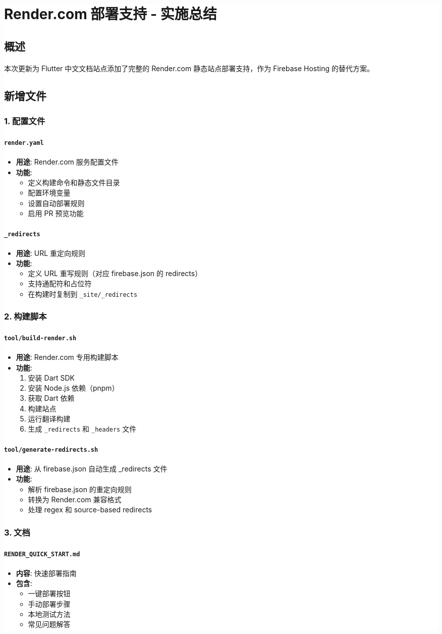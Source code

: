 # Render.com 部署支持 - 实施总结

## 概述

本次更新为 Flutter 中文文档站点添加了完整的 Render.com 静态站点部署支持，作为 Firebase Hosting 的替代方案。

## 新增文件

### 1. 配置文件

#### `render.yaml`
- **用途**: Render.com 服务配置文件
- **功能**: 
  - 定义构建命令和静态文件目录
  - 配置环境变量
  - 设置自动部署规则
  - 启用 PR 预览功能

#### `_redirects`
- **用途**: URL 重定向规则
- **功能**:
  - 定义 URL 重写规则（对应 firebase.json 的 redirects）
  - 支持通配符和占位符
  - 在构建时复制到 `_site/_redirects`

### 2. 构建脚本

#### `tool/build-render.sh`
- **用途**: Render.com 专用构建脚本
- **功能**:
  1. 安装 Dart SDK
  2. 安装 Node.js 依赖（pnpm）
  3. 获取 Dart 依赖
  4. 构建站点
  5. 运行翻译构建
  6. 生成 `_redirects` 和 `_headers` 文件

#### `tool/generate-redirects.sh`
- **用途**: 从 firebase.json 自动生成 _redirects 文件
- **功能**:
  - 解析 firebase.json 的重定向规则
  - 转换为 Render.com 兼容格式
  - 处理 regex 和 source-based redirects

### 3. 文档

#### `RENDER_QUICK_START.md`
- **内容**: 快速部署指南
- **包含**:
  - 一键部署按钮
  - 手动部署步骤
  - 本地测试方法
  - 常见问题解答
